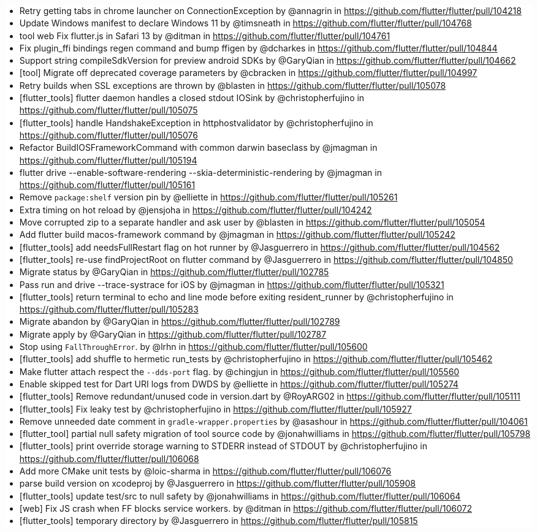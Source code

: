 * Retry getting tabs in chrome launcher on ConnectionException by @annagrin in https://github.com/flutter/flutter/pull/104218
* Update Windows manifest to declare Windows 11 by @timsneath in https://github.com/flutter/flutter/pull/104768
* tool web Fix flutter.js in Safari 13 by @ditman in https://github.com/flutter/flutter/pull/104761
* Fix plugin_ffi bindings regen command and bump ffigen by @dcharkes in https://github.com/flutter/flutter/pull/104844
* Support string compileSdkVersion for preview android SDKs by @GaryQian in https://github.com/flutter/flutter/pull/104662
* [tool] Migrate off deprecated coverage parameters by @cbracken in https://github.com/flutter/flutter/pull/104997
* Retry builds when SSL exceptions are thrown by @blasten in https://github.com/flutter/flutter/pull/105078
* [flutter_tools] flutter daemon handles a closed stdout IOSink by @christopherfujino in https://github.com/flutter/flutter/pull/105075
* [flutter_tools] handle HandshakeException in httphostvalidator by @christopherfujino in https://github.com/flutter/flutter/pull/105076
* Refactor BuildIOSFrameworkCommand with common darwin baseclass by @jmagman in https://github.com/flutter/flutter/pull/105194
* flutter drive --enable-software-rendering --skia-deterministic-rendering by @jmagman in https://github.com/flutter/flutter/pull/105161
* Remove `package:shelf` version pin by @elliette in https://github.com/flutter/flutter/pull/105261
* Extra timing on hot reload by @jensjoha in https://github.com/flutter/flutter/pull/104242
* Move corrupted zip to a separate handler and ask user by @blasten in https://github.com/flutter/flutter/pull/105054
* Add flutter build macos-framework command by @jmagman in https://github.com/flutter/flutter/pull/105242
* [flutter_tools] add needsFullRestart flag on hot runner by @Jasguerrero in https://github.com/flutter/flutter/pull/104562
* [flutter_tools] re-use findProjectRoot on flutter command by @Jasguerrero in https://github.com/flutter/flutter/pull/104850
* Migrate status by @GaryQian in https://github.com/flutter/flutter/pull/102785
* Pass run and drive --trace-systrace for iOS by @jmagman in https://github.com/flutter/flutter/pull/105321
* [flutter_tools] return terminal to echo and line mode before exiting resident_runner by @christopherfujino in https://github.com/flutter/flutter/pull/105283
* Migrate abandon by @GaryQian in https://github.com/flutter/flutter/pull/102789
* Migrate apply by @GaryQian in https://github.com/flutter/flutter/pull/102787
* Stop using `FallThroughError`. by @lrhn in https://github.com/flutter/flutter/pull/105600
* [flutter_tools] add shuffle to hermetic run_tests by @christopherfujino in https://github.com/flutter/flutter/pull/105462
* Make flutter attach respect the `--dds-port` flag. by @chingjun in https://github.com/flutter/flutter/pull/105560
* Enable skipped test for Dart URI logs from DWDS by @elliette in https://github.com/flutter/flutter/pull/105274
* [flutter_tools] Remove redundant/unused code in version.dart by @RoyARG02 in https://github.com/flutter/flutter/pull/105111
* [flutter_tools] Fix leaky test by @christopherfujino in https://github.com/flutter/flutter/pull/105927
* Remove unneeded date comment in `gradle-wrapper.properties` by @asashour in https://github.com/flutter/flutter/pull/104061
* [flutter_tool] partial null safety migration of tool source code by @jonahwilliams in https://github.com/flutter/flutter/pull/105798
* [flutter_tools] print override storage warning to STDERR instead of STDOUT by @christopherfujino in https://github.com/flutter/flutter/pull/106068
* Add more CMake unit tests by @loic-sharma in https://github.com/flutter/flutter/pull/106076
* parse build version on xcodeproj by @Jasguerrero in https://github.com/flutter/flutter/pull/105908
* [flutter_tools] update test/src to null safety by @jonahwilliams in https://github.com/flutter/flutter/pull/106064
* [web] Fix JS crash when FF blocks service workers. by @ditman in https://github.com/flutter/flutter/pull/106072
* [flutter_tools] temporary directory by @Jasguerrero in https://github.com/flutter/flutter/pull/105815

[Hotfixes to the Stable Channel]: {{site.github}}/flutter/flutter/wiki/Hotfixes-to-the-Stable-Channel